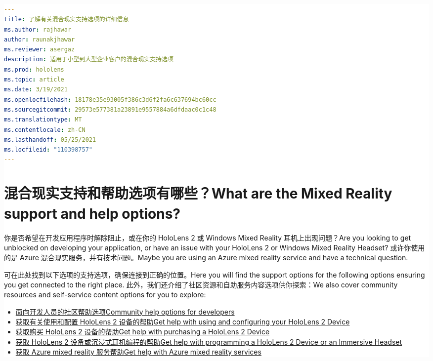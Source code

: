 ```yaml
---
title: 了解有关混合现实支持选项的详细信息
ms.author: rajhawar
author: raunakjhawar
ms.reviewer: asergaz
description: 适用于小型到大型企业客户的混合现实支持选项
ms.prod: hololens
ms.topic: article
ms.date: 3/19/2021
ms.openlocfilehash: 18178e35e93005f386c3d6f2fa6c637694bc60cc
ms.sourcegitcommit: 29573e577381a23891e9557884a6dfdaac0c1c48
ms.translationtype: MT
ms.contentlocale: zh-CN
ms.lasthandoff: 05/25/2021
ms.locfileid: "110398757"
---
```

# <a name="what-are-the-mixed-reality-support-and-help-options"></a><span data-ttu-id="8e7ea-103">混合现实支持和帮助选项有哪些？</span><span class="sxs-lookup"><span data-stu-id="8e7ea-103">What are the Mixed Reality support and help options?</span></span>

<span data-ttu-id="8e7ea-104">你是否希望在开发应用程序时解除阻止，或在你的 HoloLens 2 或 Windows Mixed Reality 耳机上出现问题？</span><span class="sxs-lookup"><span data-stu-id="8e7ea-104">Are you looking to get unblocked on developing your application, or have an issue with your HoloLens 2 or Windows Mixed Reality Headset?</span></span> <span data-ttu-id="8e7ea-105">或许你使用的是 Azure 混合现实服务，并有技术问题。</span><span class="sxs-lookup"><span data-stu-id="8e7ea-105">Maybe you are using an Azure mixed reality service and have a technical question.</span></span> 

<span data-ttu-id="8e7ea-106">可在此处找到以下选项的支持选项，确保连接到正确的位置。</span><span class="sxs-lookup"><span data-stu-id="8e7ea-106">Here you will find the support options for the following options ensuring you get connected to the right place.</span></span> <span data-ttu-id="8e7ea-107">此外，我们还介绍了社区资源和自助服务内容选项供你探索：</span><span class="sxs-lookup"><span data-stu-id="8e7ea-107">We also cover community resources and self-service content options for you to explore:</span></span>

- [<span data-ttu-id="8e7ea-108">面向开发人员的社区帮助选项</span><span class="sxs-lookup"><span data-stu-id="8e7ea-108">Community help options for developers</span></span>](#community-help-options)
- [<span data-ttu-id="8e7ea-109">获取有关使用和配置 HoloLens 2 设备的帮助</span><span class="sxs-lookup"><span data-stu-id="8e7ea-109">Get help with using and configuring your HoloLens 2 Device</span></span>](#help-with-technical-support-for-your-hololens-2)
- [<span data-ttu-id="8e7ea-110">获取购买 HoloLens 2 设备的帮助</span><span class="sxs-lookup"><span data-stu-id="8e7ea-110">Get help with purchasing a HoloLens 2 Device</span></span>](#help-with-commercial-store-support-for-your-hololens-2)
- [<span data-ttu-id="8e7ea-111">获取 HoloLens 2 设备或沉浸式耳机编程的帮助</span><span class="sxs-lookup"><span data-stu-id="8e7ea-111">Get help with programming a HoloLens 2 Device or an Immersive Headset</span></span>](#help-with-technical-support-for-your-hololens-2) 
- [<span data-ttu-id="8e7ea-112">获取 Azure mixed reality 服务帮助</span><span class="sxs-lookup"><span data-stu-id="8e7ea-112">Get help with Azure mixed reality services</span></span>](#azure-mixed-reality-services-support)

